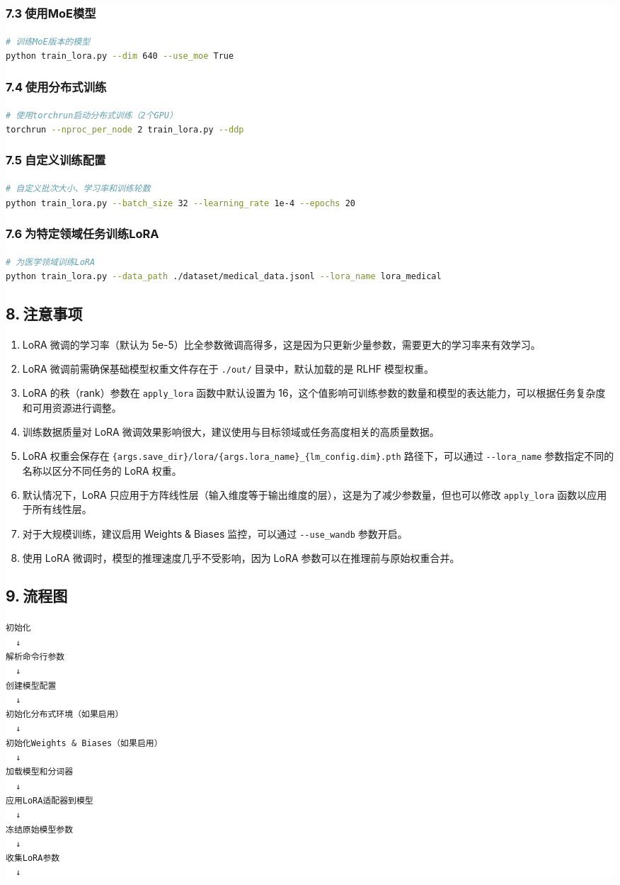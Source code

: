 ### 7.3 使用MoE模型

```bash
# 训练MoE版本的模型
python train_lora.py --dim 640 --use_moe True
```

### 7.4 使用分布式训练

```bash
# 使用torchrun启动分布式训练（2个GPU）
torchrun --nproc_per_node 2 train_lora.py --ddp
```

### 7.5 自定义训练配置

```bash
# 自定义批次大小、学习率和训练轮数
python train_lora.py --batch_size 32 --learning_rate 1e-4 --epochs 20
```

### 7.6 为特定领域任务训练LoRA

```bash
# 为医学领域训练LoRA
python train_lora.py --data_path ./dataset/medical_data.jsonl --lora_name lora_medical
```

## 8. 注意事项

1. LoRA 微调的学习率（默认为 5e-5）比全参数微调高得多，这是因为只更新少量参数，需要更大的学习率来有效学习。

2. LoRA 微调前需确保基础模型权重文件存在于 `./out/` 目录中，默认加载的是 RLHF 模型权重。

3. LoRA 的秩（rank）参数在 `apply_lora` 函数中默认设置为 16，这个值影响可训练参数的数量和模型的表达能力，可以根据任务复杂度和可用资源进行调整。

4. 训练数据质量对 LoRA 微调效果影响很大，建议使用与目标领域或任务高度相关的高质量数据。

5. LoRA 权重会保存在 `{args.save_dir}/lora/{args.lora_name}_{lm_config.dim}.pth` 路径下，可以通过 `--lora_name` 参数指定不同的名称以区分不同任务的 LoRA 权重。

6. 默认情况下，LoRA 只应用于方阵线性层（输入维度等于输出维度的层），这是为了减少参数量，但也可以修改 `apply_lora` 函数以应用于所有线性层。

7. 对于大规模训练，建议启用 Weights & Biases 监控，可以通过 `--use_wandb` 参数开启。

8. 使用 LoRA 微调时，模型的推理速度几乎不受影响，因为 LoRA 参数可以在推理前与原始权重合并。

## 9. 流程图

```
初始化
  ↓
解析命令行参数
  ↓
创建模型配置
  ↓
初始化分布式环境（如果启用）
  ↓
初始化Weights & Biases（如果启用）
  ↓
加载模型和分词器
  ↓
应用LoRA适配器到模型
  ↓
冻结原始模型参数
  ↓
收集LoRA参数
  ↓
```